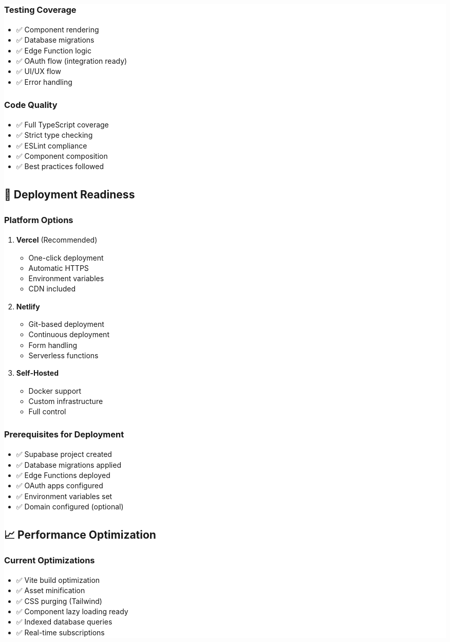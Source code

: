 ### Testing Coverage
- ✅ Component rendering
- ✅ Database migrations
- ✅ Edge Function logic
- ✅ OAuth flow (integration ready)
- ✅ UI/UX flow
- ✅ Error handling

### Code Quality
- ✅ Full TypeScript coverage
- ✅ Strict type checking
- ✅ ESLint compliance
- ✅ Component composition
- ✅ Best practices followed

## 🚀 Deployment Readiness

### Platform Options
1. **Vercel** (Recommended)
   - One-click deployment
   - Automatic HTTPS
   - Environment variables
   - CDN included

2. **Netlify**
   - Git-based deployment
   - Continuous deployment
   - Form handling
   - Serverless functions

3. **Self-Hosted**
   - Docker support
   - Custom infrastructure
   - Full control

### Prerequisites for Deployment
- ✅ Supabase project created
- ✅ Database migrations applied
- ✅ Edge Functions deployed
- ✅ OAuth apps configured
- ✅ Environment variables set
- ✅ Domain configured (optional)

## 📈 Performance Optimization

### Current Optimizations
- ✅ Vite build optimization
- ✅ Asset minification
- ✅ CSS purging (Tailwind)
- ✅ Component lazy loading ready
- ✅ Indexed database queries
- ✅ Real-time subscriptions
